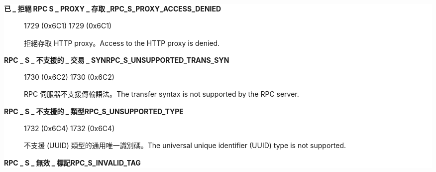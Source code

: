 
</dt> </dl> </dd> <dt>

<span data-ttu-id="bc8f6-196"><span id="RPC_S_PROXY_ACCESS_DENIED"></span><span id="rpc_s_proxy_access_denied"></span>**已 \_ 拒絕 RPC S \_ PROXY \_ 存取 \_**</span><span class="sxs-lookup"><span data-stu-id="bc8f6-196"><span id="RPC_S_PROXY_ACCESS_DENIED"></span><span id="rpc_s_proxy_access_denied"></span>**RPC\_S\_PROXY\_ACCESS\_DENIED**</span></span>
</dt> <dd> <dl> <dt>

<span data-ttu-id="bc8f6-197">1729 (0x6C1) </span><span class="sxs-lookup"><span data-stu-id="bc8f6-197">1729 (0x6C1)</span></span>
</dt> <dt>



<span data-ttu-id="bc8f6-198">拒絕存取 HTTP proxy。</span><span class="sxs-lookup"><span data-stu-id="bc8f6-198">Access to the HTTP proxy is denied.</span></span>


</dt> </dl> </dd> <dt>

<span data-ttu-id="bc8f6-199"><span id="RPC_S_UNSUPPORTED_TRANS_SYN"></span><span id="rpc_s_unsupported_trans_syn"></span>**RPC \_ S \_ 不支援的 \_ 交易 \_ SYN**</span><span class="sxs-lookup"><span data-stu-id="bc8f6-199"><span id="RPC_S_UNSUPPORTED_TRANS_SYN"></span><span id="rpc_s_unsupported_trans_syn"></span>**RPC\_S\_UNSUPPORTED\_TRANS\_SYN**</span></span>
</dt> <dd> <dl> <dt>

<span data-ttu-id="bc8f6-200">1730 (0x6C2) </span><span class="sxs-lookup"><span data-stu-id="bc8f6-200">1730 (0x6C2)</span></span>
</dt> <dt>



<span data-ttu-id="bc8f6-201">RPC 伺服器不支援傳輸語法。</span><span class="sxs-lookup"><span data-stu-id="bc8f6-201">The transfer syntax is not supported by the RPC server.</span></span>


</dt> </dl> </dd> <dt>

<span data-ttu-id="bc8f6-202"><span id="RPC_S_UNSUPPORTED_TYPE"></span><span id="rpc_s_unsupported_type"></span>**RPC \_ S \_ 不支援的 \_ 類型**</span><span class="sxs-lookup"><span data-stu-id="bc8f6-202"><span id="RPC_S_UNSUPPORTED_TYPE"></span><span id="rpc_s_unsupported_type"></span>**RPC\_S\_UNSUPPORTED\_TYPE**</span></span>
</dt> <dd> <dl> <dt>

<span data-ttu-id="bc8f6-203">1732 (0x6C4) </span><span class="sxs-lookup"><span data-stu-id="bc8f6-203">1732 (0x6C4)</span></span>
</dt> <dt>



<span data-ttu-id="bc8f6-204">不支援 (UUID) 類型的通用唯一識別碼。</span><span class="sxs-lookup"><span data-stu-id="bc8f6-204">The universal unique identifier (UUID) type is not supported.</span></span>


</dt> </dl> </dd> <dt>

<span data-ttu-id="bc8f6-205"><span id="RPC_S_INVALID_TAG"></span><span id="rpc_s_invalid_tag"></span>**RPC \_ S \_ 無效 \_ 標記**</span><span class="sxs-lookup"><span data-stu-id="bc8f6-205"><span id="RPC_S_INVALID_TAG"></span><span id="rpc_s_invalid_tag"></span>**RPC\_S\_INVALID\_TAG**</span></span>
</dt> <dd> <dl> <dt>
